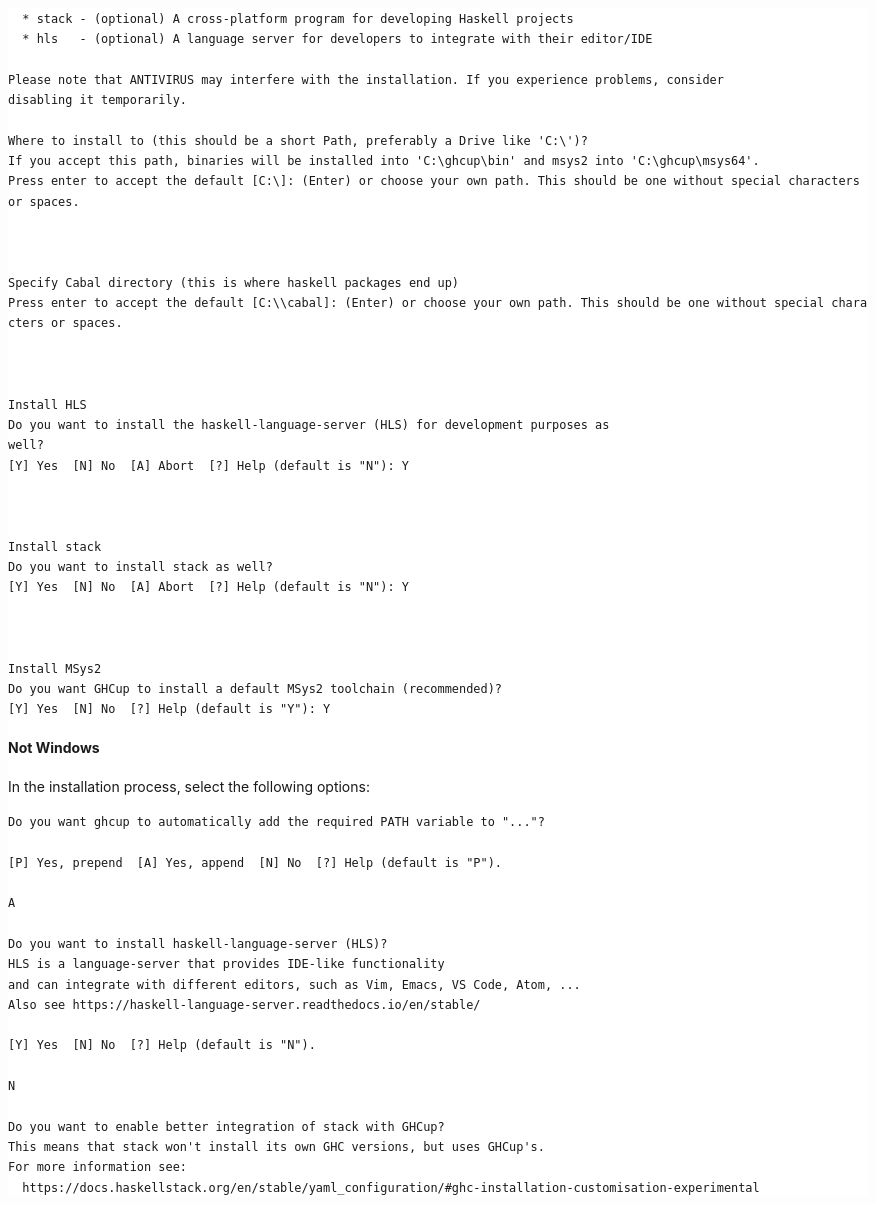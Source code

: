 ```
  * stack - (optional) A cross-platform program for developing Haskell projects
  * hls   - (optional) A language server for developers to integrate with their editor/IDE

Please note that ANTIVIRUS may interfere with the installation. If you experience problems, consider
disabling it temporarily.

Where to install to (this should be a short Path, preferably a Drive like 'C:\')?
If you accept this path, binaries will be installed into 'C:\ghcup\bin' and msys2 into 'C:\ghcup\msys64'.
Press enter to accept the default [C:\]: (Enter) or choose your own path. This should be one without special characters or spaces.



Specify Cabal directory (this is where haskell packages end up)
Press enter to accept the default [C:\\cabal]: (Enter) or choose your own path. This should be one without special characters or spaces.



Install HLS
Do you want to install the haskell-language-server (HLS) for development purposes as
well?
[Y] Yes  [N] No  [A] Abort  [?] Help (default is "N"): Y



Install stack
Do you want to install stack as well?
[Y] Yes  [N] No  [A] Abort  [?] Help (default is "N"): Y



Install MSys2
Do you want GHCup to install a default MSys2 toolchain (recommended)?
[Y] Yes  [N] No  [?] Help (default is "Y"): Y
```

#### Not Windows

In the installation process, select the following options:

```
Do you want ghcup to automatically add the required PATH variable to "..."?

[P] Yes, prepend  [A] Yes, append  [N] No  [?] Help (default is "P").

A

Do you want to install haskell-language-server (HLS)?
HLS is a language-server that provides IDE-like functionality
and can integrate with different editors, such as Vim, Emacs, VS Code, Atom, ...
Also see https://haskell-language-server.readthedocs.io/en/stable/

[Y] Yes  [N] No  [?] Help (default is "N").

N

Do you want to enable better integration of stack with GHCup?
This means that stack won't install its own GHC versions, but uses GHCup's.
For more information see:
  https://docs.haskellstack.org/en/stable/yaml_configuration/#ghc-installation-customisation-experimental
```

[^6]: GHCi is a REPL (Read-Eval-Print-Loop), which means that whatever code you